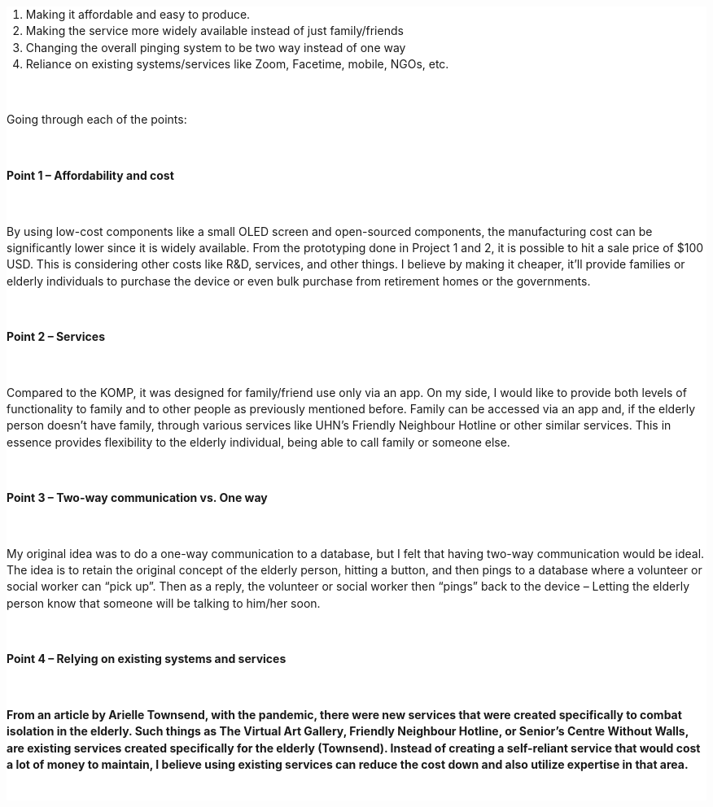 1.	Making it affordable and easy to produce.
2.	Making the service more widely available instead of just family/friends
3.	Changing the overall pinging system to be two way instead of one way
4.	Reliance on existing systems/services like Zoom, Facetime, mobile, NGOs, etc.

<br>

Going through each of the points: 

<br>

<b>Point 1 – Affordability and cost</b>

<br>

By using low-cost components like a small OLED screen and open-sourced components, the manufacturing cost can be significantly lower since it is widely available. From the prototyping done in Project 1 and 2, it is possible to hit a sale price of $100 USD. This is considering other costs like R&D, services, and other things. I believe by making it cheaper, it’ll provide families or elderly individuals to purchase the device or even bulk purchase from retirement homes or the governments.

<br>

<b>Point 2 – Services</b>

<br>

Compared to the KOMP, it was designed for family/friend use only via an app. On my side, I would like to provide both levels of functionality to family and to other people as previously mentioned before. Family can be accessed via an app and, if the elderly person doesn’t have family, through various services like UHN’s Friendly Neighbour Hotline or other similar services. This in essence provides flexibility to the elderly individual, being able to call family or someone else.

<br>

<b>Point 3 – Two-way communication vs. One way</b>

<br>

My original idea was to do a one-way communication to a database, but I felt that having two-way communication would be ideal. The idea is to retain the original concept of the elderly person, hitting a button, and then pings to a database where a volunteer or social worker can “pick up”. Then as a reply, the volunteer or social worker then “pings” back to the device – Letting the elderly person know that someone will be talking to him/her soon.

<br>

<b>Point 4 – Relying on existing systems and services<b>

<br>

From an article by Arielle Townsend, with the pandemic, there were new services that were created specifically to combat isolation in the elderly. Such things as The Virtual Art Gallery, Friendly Neighbour Hotline, or Senior’s Centre Without Walls, are existing services created specifically for the elderly (Townsend). Instead of creating a self-reliant service that would cost a lot of money to maintain, I believe using existing services can reduce the cost down and also utilize expertise in that area.

<br>
